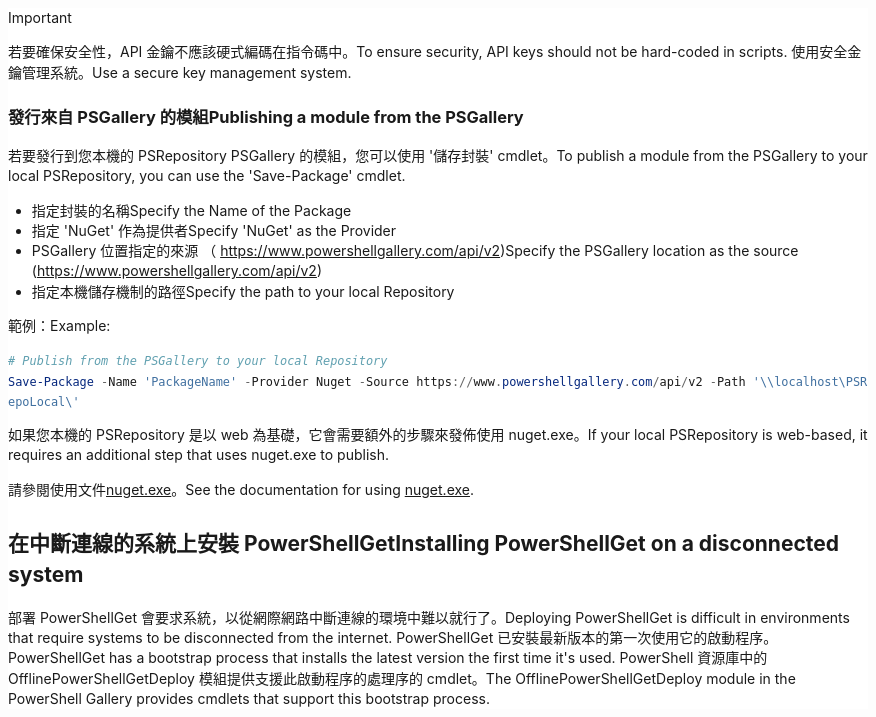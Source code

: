 > [!IMPORTANT]
> <span data-ttu-id="c98de-167">若要確保安全性，API 金鑰不應該硬式編碼在指令碼中。</span><span class="sxs-lookup"><span data-stu-id="c98de-167">To ensure security, API keys should not be hard-coded in scripts.</span></span> <span data-ttu-id="c98de-168">使用安全金鑰管理系統。</span><span class="sxs-lookup"><span data-stu-id="c98de-168">Use a secure key management system.</span></span>

### <a name="publishing-a-module-from-the-psgallery"></a><span data-ttu-id="c98de-169">發行來自 PSGallery 的模組</span><span class="sxs-lookup"><span data-stu-id="c98de-169">Publishing a module from the PSGallery</span></span>

<span data-ttu-id="c98de-170">若要發行到您本機的 PSRepository PSGallery 的模組，您可以使用 '儲存封裝' cmdlet。</span><span class="sxs-lookup"><span data-stu-id="c98de-170">To publish a module from the PSGallery to your local PSRepository, you can use the 'Save-Package' cmdlet.</span></span>

- <span data-ttu-id="c98de-171">指定封裝的名稱</span><span class="sxs-lookup"><span data-stu-id="c98de-171">Specify the Name of the Package</span></span>
- <span data-ttu-id="c98de-172">指定 'NuGet' 作為提供者</span><span class="sxs-lookup"><span data-stu-id="c98de-172">Specify 'NuGet' as the Provider</span></span>
- <span data-ttu-id="c98de-173">PSGallery 位置指定的來源 （ https://www.powershellgallery.com/api/v2)</span><span class="sxs-lookup"><span data-stu-id="c98de-173">Specify the PSGallery location as the source (https://www.powershellgallery.com/api/v2)</span></span>
- <span data-ttu-id="c98de-174">指定本機儲存機制的路徑</span><span class="sxs-lookup"><span data-stu-id="c98de-174">Specify the path to your local Repository</span></span>

<span data-ttu-id="c98de-175">範例：</span><span class="sxs-lookup"><span data-stu-id="c98de-175">Example:</span></span>

```powershell
# Publish from the PSGallery to your local Repository
Save-Package -Name 'PackageName' -Provider Nuget -Source https://www.powershellgallery.com/api/v2 -Path '\\localhost\PSRepoLocal\'
```

<span data-ttu-id="c98de-176">如果您本機的 PSRepository 是以 web 為基礎，它會需要額外的步驟來發佈使用 nuget.exe。</span><span class="sxs-lookup"><span data-stu-id="c98de-176">If your local PSRepository is web-based, it requires an additional step that uses nuget.exe to publish.</span></span>

<span data-ttu-id="c98de-177">請參閱使用文件[nuget.exe][]。</span><span class="sxs-lookup"><span data-stu-id="c98de-177">See the documentation for using [nuget.exe][].</span></span>

## <a name="installing-powershellget-on-a-disconnected-system"></a><span data-ttu-id="c98de-178">在中斷連線的系統上安裝 PowerShellGet</span><span class="sxs-lookup"><span data-stu-id="c98de-178">Installing PowerShellGet on a disconnected system</span></span>

<span data-ttu-id="c98de-179">部署 PowerShellGet 會要求系統，以從網際網路中斷連線的環境中難以就行了。</span><span class="sxs-lookup"><span data-stu-id="c98de-179">Deploying PowerShellGet is difficult in environments that require systems to be disconnected from the internet.</span></span> <span data-ttu-id="c98de-180">PowerShellGet 已安裝最新版本的第一次使用它的啟動程序。</span><span class="sxs-lookup"><span data-stu-id="c98de-180">PowerShellGet has a bootstrap process that installs the latest version the first time it's used.</span></span> <span data-ttu-id="c98de-181">PowerShell 資源庫中的 OfflinePowerShellGetDeploy 模組提供支援此啟動程序的處理序的 cmdlet。</span><span class="sxs-lookup"><span data-stu-id="c98de-181">The OfflinePowerShellGetDeploy module in the PowerShell Gallery provides cmdlets that support this bootstrap process.</span></span>


[OfflinePowerShellGetDeploy]: https://www.powershellgallery.com/packages/OfflinePowerShellGetDeploy/0.1.1
[Nuget.Server]: /nuget/hosting-packages/nuget-server
[nuget.exe]: /nuget/tools/nuget-exe-cli-reference